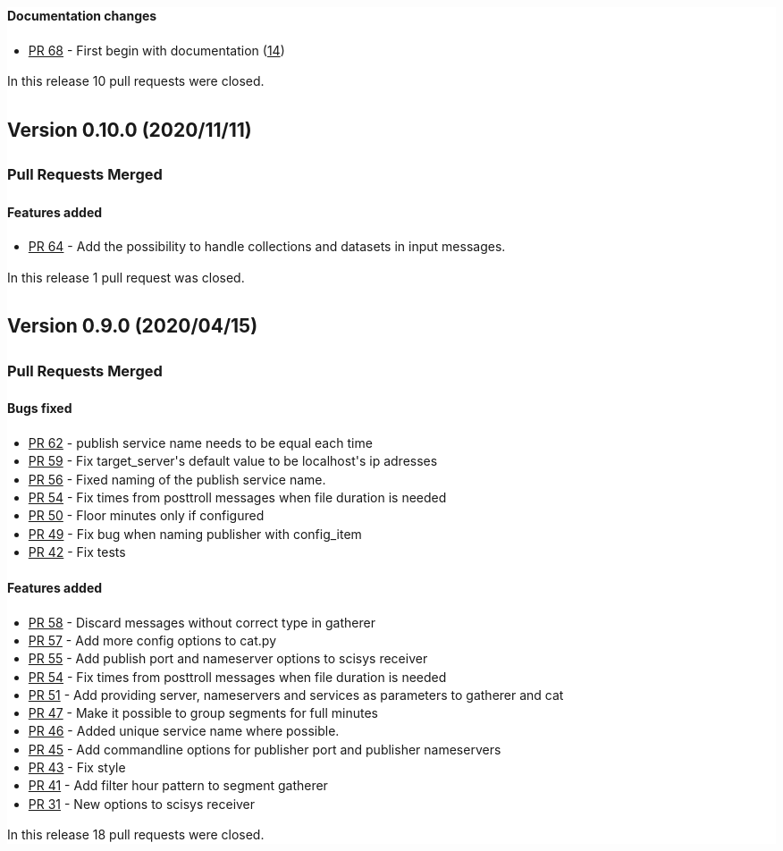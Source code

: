 #### Documentation changes

* [PR 68](https://github.com/pytroll/pytroll-collectors/pull/68) - First begin with documentation ([14](https://github.com/pytroll/pytroll-collectors/issues/14))

In this release 10 pull requests were closed.


## Version 0.10.0 (2020/11/11)


### Pull Requests Merged

#### Features added

* [PR 64](https://github.com/pytroll/pytroll-collectors/pull/64) - Add the possibility to handle collections and datasets in input messages.

In this release 1 pull request was closed.


## Version 0.9.0 (2020/04/15)


### Pull Requests Merged

#### Bugs fixed

* [PR 62](https://github.com/pytroll/pytroll-collectors/pull/62) - publish service name needs to be equal each time
* [PR 59](https://github.com/pytroll/pytroll-collectors/pull/59) - Fix target_server's default value to be localhost's ip adresses
* [PR 56](https://github.com/pytroll/pytroll-collectors/pull/56) - Fixed naming of the publish service name.
* [PR 54](https://github.com/pytroll/pytroll-collectors/pull/54) - Fix times from posttroll messages when file duration is needed
* [PR 50](https://github.com/pytroll/pytroll-collectors/pull/50) - Floor minutes only if configured
* [PR 49](https://github.com/pytroll/pytroll-collectors/pull/49) - Fix bug when naming publisher with config_item
* [PR 42](https://github.com/pytroll/pytroll-collectors/pull/42) - Fix tests

#### Features added

* [PR 58](https://github.com/pytroll/pytroll-collectors/pull/58) - Discard messages without correct type in gatherer
* [PR 57](https://github.com/pytroll/pytroll-collectors/pull/57) - Add more config options to cat.py
* [PR 55](https://github.com/pytroll/pytroll-collectors/pull/55) - Add publish port and nameserver options to scisys receiver
* [PR 54](https://github.com/pytroll/pytroll-collectors/pull/54) - Fix times from posttroll messages when file duration is needed
* [PR 51](https://github.com/pytroll/pytroll-collectors/pull/51) - Add providing server, nameservers and services as parameters to gatherer and cat
* [PR 47](https://github.com/pytroll/pytroll-collectors/pull/47) - Make it possible to group segments for full minutes
* [PR 46](https://github.com/pytroll/pytroll-collectors/pull/46) - Added unique service name where possible.
* [PR 45](https://github.com/pytroll/pytroll-collectors/pull/45) - Add commandline options for publisher port and publisher nameservers
* [PR 43](https://github.com/pytroll/pytroll-collectors/pull/43) - Fix style
* [PR 41](https://github.com/pytroll/pytroll-collectors/pull/41) - Add filter hour pattern to segment gatherer
* [PR 31](https://github.com/pytroll/pytroll-collectors/pull/31) - New options to scisys receiver

In this release 18 pull requests were closed.
